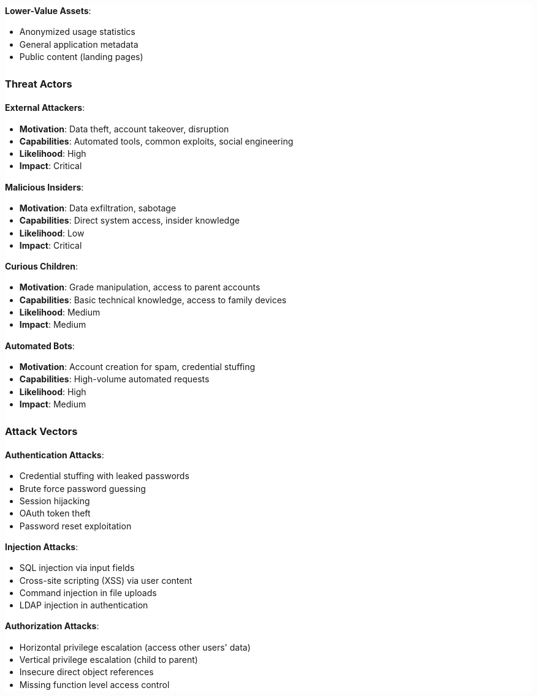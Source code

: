 **Lower-Value Assets**:

- Anonymized usage statistics
- General application metadata
- Public content (landing pages)

### Threat Actors

**External Attackers**:

- **Motivation**: Data theft, account takeover, disruption
- **Capabilities**: Automated tools, common exploits, social engineering
- **Likelihood**: High
- **Impact**: Critical

**Malicious Insiders**:

- **Motivation**: Data exfiltration, sabotage
- **Capabilities**: Direct system access, insider knowledge
- **Likelihood**: Low
- **Impact**: Critical

**Curious Children**:

- **Motivation**: Grade manipulation, access to parent accounts
- **Capabilities**: Basic technical knowledge, access to family devices
- **Likelihood**: Medium
- **Impact**: Medium

**Automated Bots**:

- **Motivation**: Account creation for spam, credential stuffing
- **Capabilities**: High-volume automated requests
- **Likelihood**: High
- **Impact**: Medium

### Attack Vectors

**Authentication Attacks**:

- Credential stuffing with leaked passwords
- Brute force password guessing
- Session hijacking
- OAuth token theft
- Password reset exploitation

**Injection Attacks**:

- SQL injection via input fields
- Cross-site scripting (XSS) via user content
- Command injection in file uploads
- LDAP injection in authentication

**Authorization Attacks**:

- Horizontal privilege escalation (access other users' data)
- Vertical privilege escalation (child to parent)
- Insecure direct object references
- Missing function level access control
